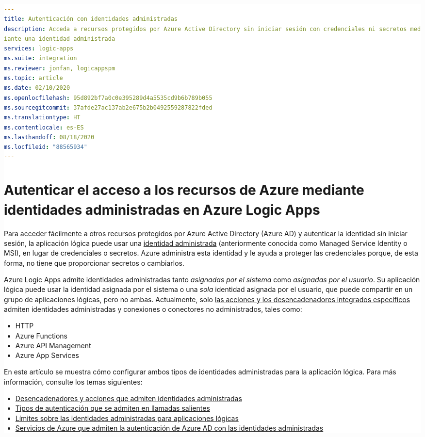 ```yaml
---
title: Autenticación con identidades administradas
description: Acceda a recursos protegidos por Azure Active Directory sin iniciar sesión con credenciales ni secretos mediante una identidad administrada
services: logic-apps
ms.suite: integration
ms.reviewer: jonfan, logicappspm
ms.topic: article
ms.date: 02/10/2020
ms.openlocfilehash: 95d892bf7a0c0e395289d4a5535cd9b6b789b055
ms.sourcegitcommit: 37afde27ac137ab2e675b2b0492559287822fded
ms.translationtype: HT
ms.contentlocale: es-ES
ms.lasthandoff: 08/18/2020
ms.locfileid: "88565934"
---
```

# <a name="authenticate-access-to-azure-resources-by-using-managed-identities-in-azure-logic-apps"></a>Autenticar el acceso a los recursos de Azure mediante identidades administradas en Azure Logic Apps

Para acceder fácilmente a otros recursos protegidos por Azure Active Directory (Azure AD) y autenticar la identidad sin iniciar sesión, la aplicación lógica puede usar una [identidad administrada](../active-directory/managed-identities-azure-resources/overview.md) (anteriormente conocida como Managed Service Identity o MSI), en lugar de credenciales o secretos. Azure administra esta identidad y le ayuda a proteger las credenciales porque, de esta forma, no tiene que proporcionar secretos o cambiarlos.

Azure Logic Apps admite identidades administradas tanto [*asignadas por el sistema*](../active-directory/managed-identities-azure-resources/overview.md) como [*asignadas por el usuario*](../active-directory/managed-identities-azure-resources/overview.md). Su aplicación lógica puede usar la identidad asignada por el sistema o una *sola* identidad asignada por el usuario, que puede compartir en un grupo de aplicaciones lógicas, pero no ambas. Actualmente, solo [las acciones y los desencadenadores integrados específicos](../logic-apps/logic-apps-securing-a-logic-app.md#add-authentication-outbound) admiten identidades administradas y conexiones o conectores no administrados, tales como:

* HTTP
* Azure Functions
* Azure API Management
* Azure App Services

En este artículo se muestra cómo configurar ambos tipos de identidades administradas para la aplicación lógica. Para más información, consulte los temas siguientes:

* [Desencadenadores y acciones que admiten identidades administradas](../logic-apps/logic-apps-securing-a-logic-app.md#add-authentication-outbound)
* [Tipos de autenticación que se admiten en llamadas salientes](../logic-apps/logic-apps-securing-a-logic-app.md#add-authentication-outbound)
* [Límites sobre las identidades administradas para aplicaciones lógicas](../logic-apps/logic-apps-limits-and-config.md#managed-identity)
* [Servicios de Azure que admiten la autenticación de Azure AD con las identidades administradas](../active-directory/managed-identities-azure-resources/services-support-managed-identities.md#azure-services-that-support-azure-ad-authentication)
